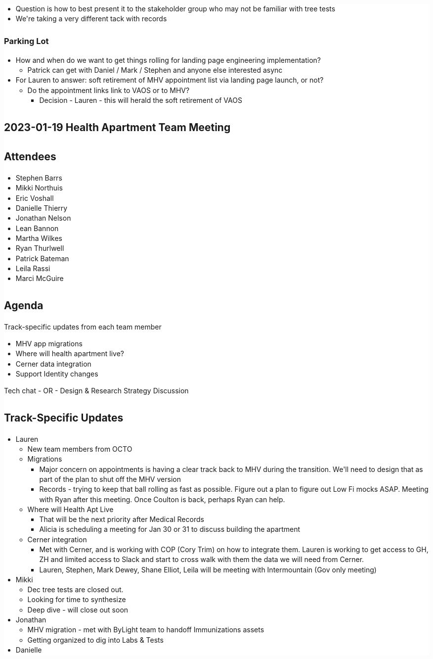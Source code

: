   - Question is how to best present it to the stakeholder group who may not be familiar with tree tests
  - We're taking a very different tack with records

### Parking Lot
- How and when do we want to get things rolling for landing page engineering implementation?
  - Patrick can get with Daniel / Mark / Stephen and anyone else interested async
- For Lauren to answer: soft retirement of MHV appointment list via landing page launch, or not?
  - Do the appointment links link to VAOS or to MHV? 
    - Decision - Lauren - this will herald the soft retirement of VAOS


## 2023-01-19 Health Apartment Team Meeting

## Attendees
- Stephen Barrs
- Mikki Northuis
- Eric Voshall
- Danielle Thierry
- Jonathan Nelson
- Lean Bannon
- Martha Wilkes
- Ryan Thurlwell
- Patrick Bateman
- Leila Rassi
- Marci McGuire

## Agenda
Track-specific updates from each team member
  * MHV app migrations
  * Where will health apartment live?
  * Cerner data integration
  * Support Identity changes

Tech chat - OR - Design & Research Strategy Discussion

## Track-Specific Updates
- Lauren
	- New team members from OCTO
	- Migrations
		- Major concern on appointments is having a clear track back to MHV during the transition.  We'll need to design that as part of the plan to shut off the MHV version
		- Records - trying to keep that ball rolling as fast as possible.  Figure out a plan to figure out Low Fi mocks ASAP.   Meeting with Ryan after this meeting.  Once Coulton is back, perhaps Ryan can help. 
	- Where will Health Apt Live
		- That will be the next priority after Medical Records
		- Alicia is scheduling a meeting for Jan 30 or 31 to discuss building the apartment
	- Cerner integration
		- Met with Cerner, and is working with COP (Cory Trim) on how to integrate them. Lauren is working to get access to GH, ZH and limited access to Slack and start to cross walk with them the data we will need from Cerner.
		- Lauren, Stephen, Mark Dewey, Shane Elliot, Leila will be meeting with Intermountain (Gov only meeting)
- Mikki
	- Dec tree tests are closed out.  
	- Looking for time to synthesize
	- Deep dive - will close out soon
- Jonathan
	- MHV migration - met with ByLight team to handoff Immunizations assets
	- Getting organized to dig into Labs & Tests
- Danielle